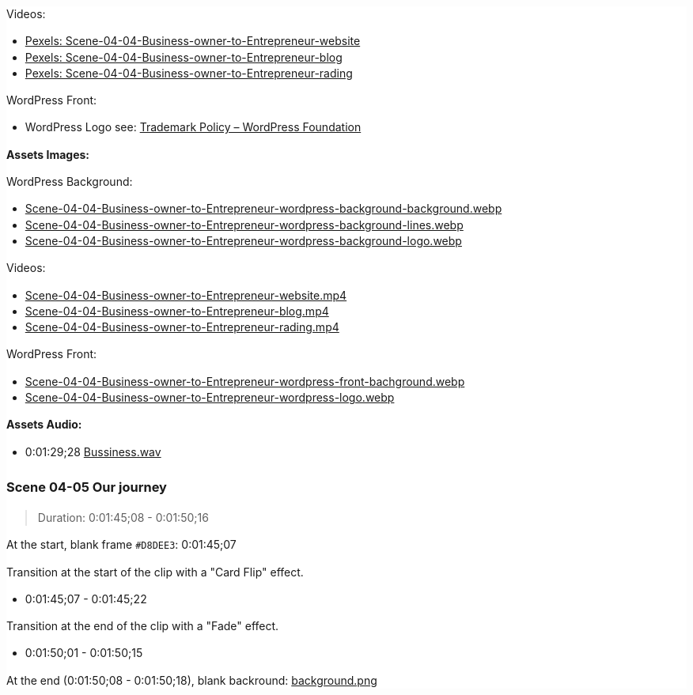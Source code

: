 Videos:

- [Pexels: Scene-04-04-Business-owner-to-Entrepreneur-website](https://www.pexels.com/de-de/video/geschaftsmann-mann-buro-arbeiten-5083549/)
- [Pexels: Scene-04-04-Business-owner-to-Entrepreneur-blog](https://www.pexels.com/de-de/video/sitzung-radio-sprechen-mikrofon-6948555/)
- [Pexels: Scene-04-04-Business-owner-to-Entrepreneur-rading](https://www.pexels.com/de-de/video/mann-arbeiten-sitzung-arbeit-7463992/)

WordPress Front:

- WordPress Logo see: [Trademark Policy – WordPress Foundation](https://wordpressfoundation.org/trademark-policy/)

**Assets Images:**

WordPress Background:

- [Scene-04-04-Business-owner-to-Entrepreneur-wordpress-background-background.webp](../src/assets/Scene-04-04-Business-owner-to-Entrepreneur-wordpress-background-background.webp)
- [Scene-04-04-Business-owner-to-Entrepreneur-wordpress-background-lines.webp](../src/assets/Scene-04-04-Business-owner-to-Entrepreneur-wordpress-background-lines.webp)
- [Scene-04-04-Business-owner-to-Entrepreneur-wordpress-background-logo.webp](../src/assets/Scene-04-04-Business-owner-to-Entrepreneur-wordpress-background-logo.webp)

Videos:

- [Scene-04-04-Business-owner-to-Entrepreneur-website.mp4](../src/assets/Scene-04-04-Business-owner-to-Entrepreneur-website.mp4)
- [Scene-04-04-Business-owner-to-Entrepreneur-blog.mp4](../src/assets/Scene-04-04-Business-owner-to-Entrepreneur-blog.mp4)
- [Scene-04-04-Business-owner-to-Entrepreneur-rading.mp4](../src/assets/Scene-04-04-Business-owner-to-Entrepreneur-rading.mp4)

WordPress Front:

- [Scene-04-04-Business-owner-to-Entrepreneur-wordpress-front-bachground.webp](../src/assets/Scene-04-04-Business-owner-to-Entrepreneur-wordpress-front-bachground.webp)
- [Scene-04-04-Business-owner-to-Entrepreneur-wordpress-logo.webp](../src/assets/Scene-04-04-Business-owner-to-Entrepreneur-wordpress-logo.webp)

**Assets Audio:**

- 0:01:29;28 [Bussiness.wav](../src/audio/Bussiness.wav)

### Scene 04-05 Our journey

> Duration: 0:01:45;08 - 0:01:50;16

At the start, blank frame `#D8DEE3`: 0:01:45;07

Transition at the start of the clip with a "Card Flip" effect.
- 0:01:45;07 - 0:01:45;22

Transition at the end of the clip with a "Fade" effect.
- 0:01:50;01 - 0:01:50;15

At the end (0:01:50;08 - 0:01:50;18), blank backround: [background.png](../src/assets/background.webp)
